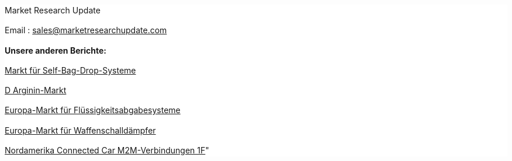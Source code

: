 Market Research Update

Email : sales@marketresearchupdate.com



<strong>Unsere anderen Berichte:</strong>

<a href=https://www.linkedin.com/pulse/self-bag-drop-systems-market-size-growth-set-surge-significantly>Markt für Self-Bag-Drop-Systeme</a>

<a href=https://www.linkedin.com/pulse/d-arginine-market-outlooks-2023-size>D Arginin-Markt</a>

<a href=https://www.linkedin.com/pulse/europe-fluid-dispensing-systems-market-size-share-trends>Europa-Markt für Flüssigkeitsabgabesysteme</a>

<a href=https://www.linkedin.com/pulse/europe-gun-silencer-market-size-2023-top-key>Europa-Markt für Waffenschalldämpfer</a>

<a href=https://www.linkedin.com/pulse/north-america-connected-car-m2m-connections-1f>Nordamerika Connected Car M2M-Verbindungen 1F</a>"
